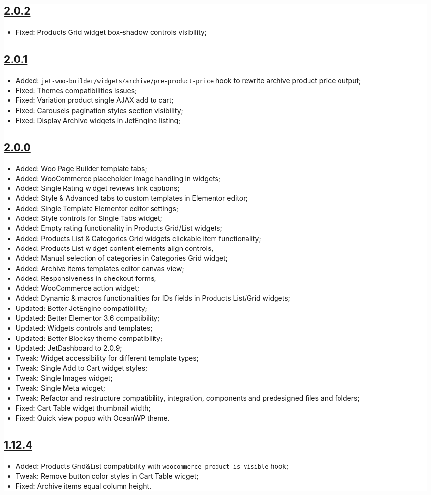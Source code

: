## [2.0.2](https://github.com/ZemezLab/jet-woo-builder/archive/2.0.2.zip)
* Fixed: Products Grid widget box-shadow controls visibility;

## [2.0.1](https://github.com/ZemezLab/jet-woo-builder/archive/2.0.1.zip)
* Added: `jet-woo-builder/widgets/archive/pre-product-price` hook to rewrite archive product price output;
* Fixed: Themes compatibilities issues;
* Fixed: Variation product single AJAX add to cart;
* Fixed: Carousels pagination styles section visibility;
* Fixed: Display Archive widgets in JetEngine listing;

## [2.0.0](https://github.com/ZemezLab/jet-woo-builder/archive/2.0.0.zip)
* Added: Woo Page Builder template tabs;
* Added: WooCommerce placeholder image handling in widgets;
* Added: Single Rating widget reviews link captions;
* Added: Style & Advanced tabs to custom templates in Elementor editor;
* Added: Single Template Elementor editor settings;
* Added:  Style controls for Single Tabs widget;
* Added: Empty rating functionality in Products Grid/List widgets;
* Added: Products List & Categories Grid widgets clickable item functionality;
* Added: Products List widget content elements align controls;
* Added: Manual selection of categories in Categories Grid widget;
* Added: Archive items templates editor canvas view;
* Added: Responsiveness in checkout forms;
* Added: WooCommerce action widget;
* Added: Dynamic & macros functionalities for IDs fields in Products List/Grid widgets;
* Updated: Better JetEngine compatibility;
* Updated: Better Elementor 3.6 compatibility;
* Updated: Widgets controls and templates;
* Updated: Better Blocksy theme compatibility;
* Updated: JetDashboard to 2.0.9;
* Tweak: Widget accessibility for different template types;
* Tweak: Single Add to Cart widget styles;
* Tweak: Single Images widget;
* Tweak: Single Meta widget;
* Tweak: Refactor and restructure compatibility, integration, components and predesigned files and folders;
* Fixed: Cart Table widget thumbnail width;
* Fixed: Quick view popup with OceanWP theme.

## [1.12.4](https://github.com/ZemezLab/jet-woo-builder/archive/1.12.4.zip)
* Added: Products Grid&List compatibility with `woocommerce_product_is_visible` hook;
* Tweak: Remove button color styles in Cart Table widget;
* Fixed: Archive items equal column height.
